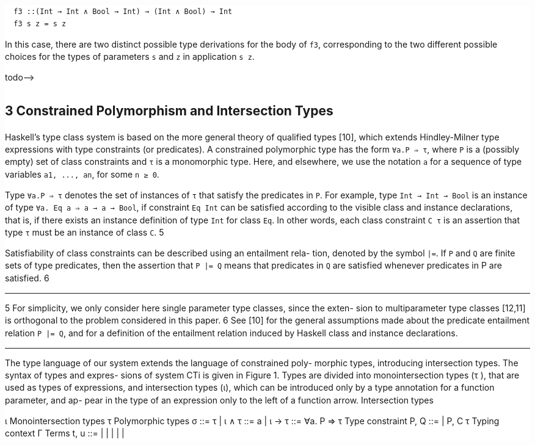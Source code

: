       f3 ::(Int → Int ∧ Bool → Int) → (Int ∧ Bool) → Int
      f3 s z = s z

  In this case, there are two distinct possible type derivations for the body of `f3`, corresponding to the two different possible choices for the types of parameters `s` and `z` in application `s z`.

todo-->
  ## 3 Constrained Polymorphism and Intersection Types

  Haskell’s type class system is based on the more general theory of qualified
  types [10], which extends Hindley-Milner type expressions with type constraints
  (or predicates). A constrained polymorphic type has the form `∀a.P ⇒ τ`, where
  `P` is a (possibly empty) set of class constraints and `τ` is a monomorphic type.
  Here, and elsewhere, we use the notation `a` for a sequence of type variables
  `a1, ..., an`, for some `n ≥ 0`.

  Type `∀a.P ⇒ τ` denotes the set of instances of `τ` that satisfy the predicates
  in `P`. For example, type `Int → Int → Bool` is an instance of type `∀a. Eq a ⇒
  a → a → Bool`, if constraint `Eq Int` can be satisfied according to the visible
  class and instance declarations, that is, if there exists an instance definition of
  type `Int` for class `Eq`. In other words, each class constraint `C τ` is an assertion
  that type `τ` must be an instance of class `C`. 5

  Satisfiability of class constraints can be described using an entailment rela-
  tion, denoted by the symbol `|=`. If `P` and `Q` are finite sets of type predicates,
  then the assertion that `P |= Q` means that predicates in `Q` are satisfied whenever
  predicates in P are satisfied. 6

  ----

  5 For simplicity, we only consider here single parameter type classes, since the exten-
  sion to multiparameter type classes [12,11] is orthogonal to the problem considered
  in this paper.
  6 See [10] for the general assumptions made about the predicate entailment relation
  `P |= Q`, and for a definition of the entailment relation induced by Haskell class and
  instance declarations.

  ----



  The type language of our system extends the language of constrained poly-
  morphic types, introducing intersection types. The syntax of types and expres-
  sions of system CTi is given in Figure 1. Types are divided into monointersection
  types (τ ), that are used as types of expressions, and intersection types (ι), which
  can be introduced only by a type annotation for a function parameter, and ap-
  pear in the type of an expression only to the left of a function arrow.
  Intersection types

  ι
  Monointersection types τ
  Polymorphic types
  σ
  ::= τ | ι ∧ τ
  ::= a | ι → τ
  ::= ∀a. P ⇒ τ
  Type constraint P, Q ::= | P, C τ
  Typing context Γ
  Terms t, u ::=
  |
  |
  |
  |
  |